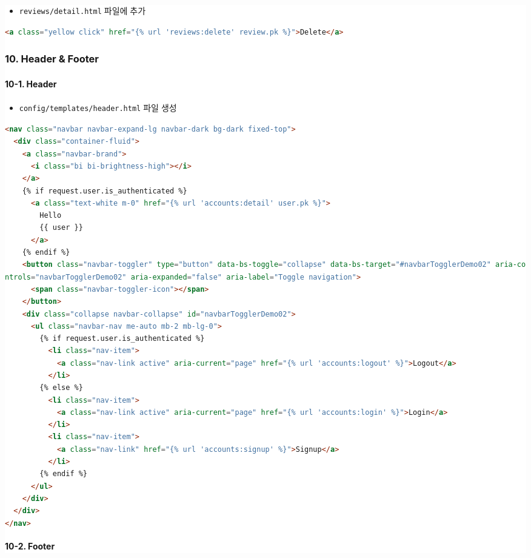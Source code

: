 - `reviews/detail.html` 파일에 추가

```html
<a class="yellow click" href="{% url 'reviews:delete' review.pk %}">Delete</a>
```



### 10. Header & Footer

#### 10-1. Header

- `config/templates/header.html` 파일 생성

```html
<nav class="navbar navbar-expand-lg navbar-dark bg-dark fixed-top">
  <div class="container-fluid">
    <a class="navbar-brand">
      <i class="bi bi-brightness-high"></i>
    </a>
    {% if request.user.is_authenticated %}
      <a class="text-white m-0" href="{% url 'accounts:detail' user.pk %}">
        Hello
        {{ user }}
      </a>
    {% endif %}
    <button class="navbar-toggler" type="button" data-bs-toggle="collapse" data-bs-target="#navbarTogglerDemo02" aria-controls="navbarTogglerDemo02" aria-expanded="false" aria-label="Toggle navigation">
      <span class="navbar-toggler-icon"></span>
    </button>
    <div class="collapse navbar-collapse" id="navbarTogglerDemo02">
      <ul class="navbar-nav me-auto mb-2 mb-lg-0">
        {% if request.user.is_authenticated %}
          <li class="nav-item">
            <a class="nav-link active" aria-current="page" href="{% url 'accounts:logout' %}">Logout</a>
          </li>
        {% else %}
          <li class="nav-item">
            <a class="nav-link active" aria-current="page" href="{% url 'accounts:login' %}">Login</a>
          </li>
          <li class="nav-item">
            <a class="nav-link" href="{% url 'accounts:signup' %}">Signup</a>
          </li>
        {% endif %}
      </ul>
    </div>
  </div>
</nav>
```

#### 10-2. Footer
